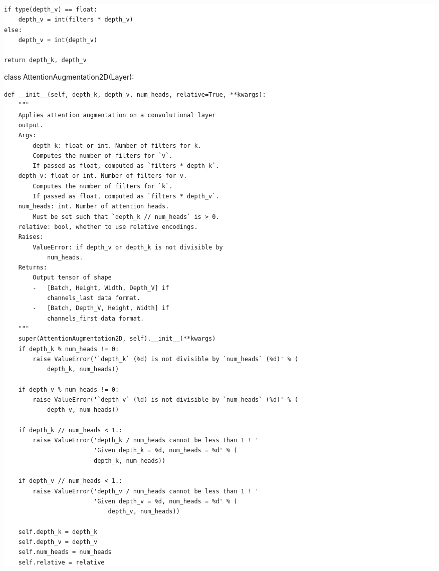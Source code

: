     if type(depth_v) == float:
        depth_v = int(filters * depth_v)
    else:
        depth_v = int(depth_v)

    return depth_k, depth_v


class AttentionAugmentation2D(Layer):

    def __init__(self, depth_k, depth_v, num_heads, relative=True, **kwargs):
        """
        Applies attention augmentation on a convolutional layer
        output.
        Args:
            depth_k: float or int. Number of filters for k.
            Computes the number of filters for `v`.
            If passed as float, computed as `filters * depth_k`.
        depth_v: float or int. Number of filters for v.
            Computes the number of filters for `k`.
            If passed as float, computed as `filters * depth_v`.
        num_heads: int. Number of attention heads.
            Must be set such that `depth_k // num_heads` is > 0.
        relative: bool, whether to use relative encodings.
        Raises:
            ValueError: if depth_v or depth_k is not divisible by
                num_heads.
        Returns:
            Output tensor of shape
            -   [Batch, Height, Width, Depth_V] if
                channels_last data format.
            -   [Batch, Depth_V, Height, Width] if
                channels_first data format.
        """
        super(AttentionAugmentation2D, self).__init__(**kwargs)
        if depth_k % num_heads != 0:
            raise ValueError('`depth_k` (%d) is not divisible by `num_heads` (%d)' % (
                depth_k, num_heads))

        if depth_v % num_heads != 0:
            raise ValueError('`depth_v` (%d) is not divisible by `num_heads` (%d)' % (
                depth_v, num_heads))

        if depth_k // num_heads < 1.:
            raise ValueError('depth_k / num_heads cannot be less than 1 ! '
                             'Given depth_k = %d, num_heads = %d' % (
                             depth_k, num_heads))

        if depth_v // num_heads < 1.:
            raise ValueError('depth_v / num_heads cannot be less than 1 ! '
                             'Given depth_v = %d, num_heads = %d' % (
                                 depth_v, num_heads))

        self.depth_k = depth_k
        self.depth_v = depth_v
        self.num_heads = num_heads
        self.relative = relative
